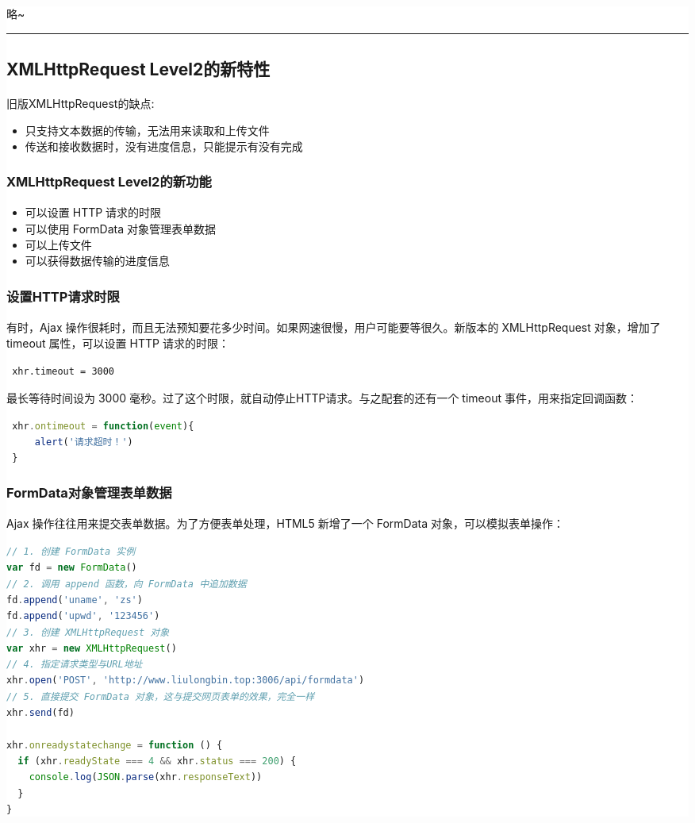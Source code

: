 



略~







***

## XMLHttpRequest Level2的新特性



旧版XMLHttpRequest的缺点:

- 只支持文本数据的传输，无法用来读取和上传文件
- 传送和接收数据时，没有进度信息，只能提示有没有完成

### XMLHttpRequest Level2的新功能

- 可以设置 HTTP 请求的时限
- 可以使用 FormData 对象管理表单数据
- 可以上传文件
- 可以获得数据传输的进度信息

### 设置HTTP请求时限

有时，Ajax 操作很耗时，而且无法预知要花多少时间。如果网速很慢，用户可能要等很久。新版本的 XMLHttpRequest 对象，增加了 timeout 属性，可以设置 HTTP 请求的时限：

```
 xhr.timeout = 3000
```

最长等待时间设为 3000 毫秒。过了这个时限，就自动停止HTTP请求。与之配套的还有一个 timeout 事件，用来指定回调函数：

```javascript
 xhr.ontimeout = function(event){
     alert('请求超时！')
 }
```

### FormData对象管理表单数据

Ajax 操作往往用来提交表单数据。为了方便表单处理，HTML5 新增了一个 FormData 对象，可以模拟表单操作：

```javascript
// 1. 创建 FormData 实例
var fd = new FormData()
// 2. 调用 append 函数，向 FormData 中追加数据
fd.append('uname', 'zs')
fd.append('upwd', '123456')
// 3. 创建 XMLHttpRequest 对象
var xhr = new XMLHttpRequest()
// 4. 指定请求类型与URL地址
xhr.open('POST', 'http://www.liulongbin.top:3006/api/formdata')
// 5. 直接提交 FormData 对象，这与提交网页表单的效果，完全一样
xhr.send(fd)

xhr.onreadystatechange = function () {
  if (xhr.readyState === 4 && xhr.status === 200) {
    console.log(JSON.parse(xhr.responseText))
  }
}
```
